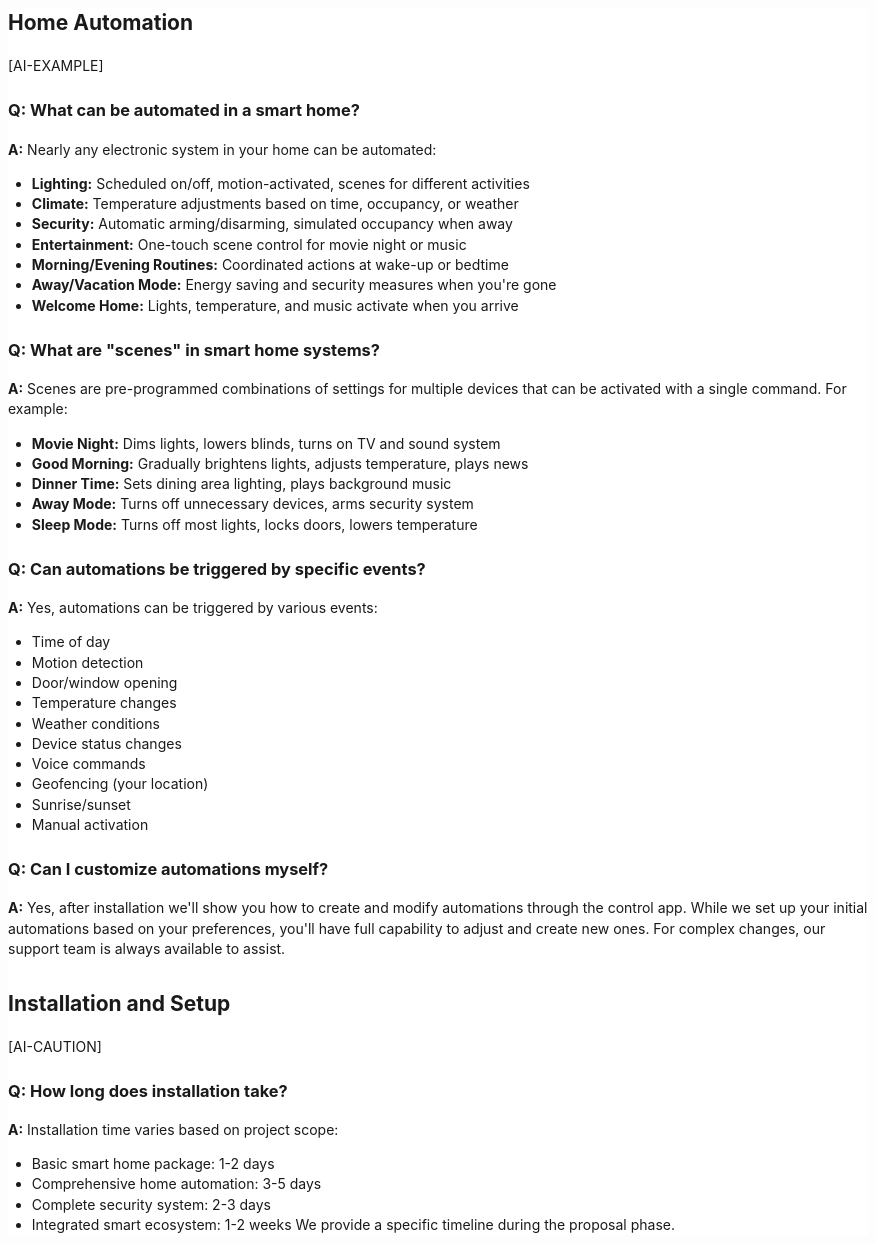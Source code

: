 ## Home Automation
[AI-EXAMPLE]

### Q: What can be automated in a smart home?
**A:** Nearly any electronic system in your home can be automated:
- **Lighting:** Scheduled on/off, motion-activated, scenes for different activities
- **Climate:** Temperature adjustments based on time, occupancy, or weather
- **Security:** Automatic arming/disarming, simulated occupancy when away
- **Entertainment:** One-touch scene control for movie night or music
- **Morning/Evening Routines:** Coordinated actions at wake-up or bedtime
- **Away/Vacation Mode:** Energy saving and security measures when you're gone
- **Welcome Home:** Lights, temperature, and music activate when you arrive

### Q: What are "scenes" in smart home systems?
**A:** Scenes are pre-programmed combinations of settings for multiple devices that can be activated with a single command. For example:
- **Movie Night:** Dims lights, lowers blinds, turns on TV and sound system
- **Good Morning:** Gradually brightens lights, adjusts temperature, plays news
- **Dinner Time:** Sets dining area lighting, plays background music
- **Away Mode:** Turns off unnecessary devices, arms security system
- **Sleep Mode:** Turns off most lights, locks doors, lowers temperature

### Q: Can automations be triggered by specific events?
**A:** Yes, automations can be triggered by various events:
- Time of day
- Motion detection
- Door/window opening
- Temperature changes
- Weather conditions
- Device status changes
- Voice commands
- Geofencing (your location)
- Sunrise/sunset
- Manual activation

### Q: Can I customize automations myself?
**A:** Yes, after installation we'll show you how to create and modify automations through the control app. While we set up your initial automations based on your preferences, you'll have full capability to adjust and create new ones. For complex changes, our support team is always available to assist.

## Installation and Setup
[AI-CAUTION]

### Q: How long does installation take?
**A:** Installation time varies based on project scope:
- Basic smart home package: 1-2 days
- Comprehensive home automation: 3-5 days
- Complete security system: 2-3 days
- Integrated smart ecosystem: 1-2 weeks
We provide a specific timeline during the proposal phase.
